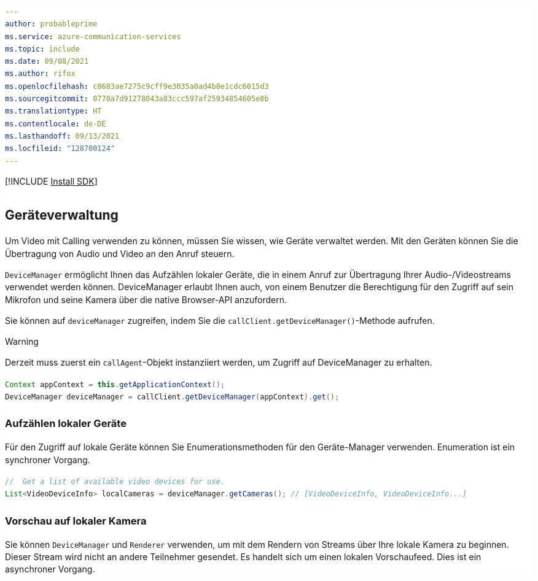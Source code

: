 ```yaml
---
author: probableprime
ms.service: azure-communication-services
ms.topic: include
ms.date: 09/08/2021
ms.author: rifox
ms.openlocfilehash: c8683ae7275c9cff9e3035a0ad4b0e1cdc6015d3
ms.sourcegitcommit: 0770a7d91278043a83ccc597af25934854605e8b
ms.translationtype: HT
ms.contentlocale: de-DE
ms.lasthandoff: 09/13/2021
ms.locfileid: "128700124"
---
```

[!INCLUDE [Install SDK](../install-sdk/install-sdk-android.md)]

## <a name="device-management"></a>Geräteverwaltung
Um Video mit Calling verwenden zu können, müssen Sie wissen, wie Geräte verwaltet werden. Mit den Geräten können Sie die Übertragung von Audio und Video an den Anruf steuern.

`DeviceManager` ermöglicht Ihnen das Aufzählen lokaler Geräte, die in einem Anruf zur Übertragung Ihrer Audio-/Videostreams verwendet werden können. DeviceManager erlaubt Ihnen auch, von einem Benutzer die Berechtigung für den Zugriff auf sein Mikrofon und seine Kamera über die native Browser-API anzufordern.

Sie können auf `deviceManager` zugreifen, indem Sie die `callClient.getDeviceManager()`-Methode aufrufen.
> [!WARNING]
> Derzeit muss zuerst ein `callAgent`-Objekt instanziiert werden, um Zugriff auf DeviceManager zu erhalten.

```java
Context appContext = this.getApplicationContext();
DeviceManager deviceManager = callClient.getDeviceManager(appContext).get();
```

### <a name="enumerate-local-devices"></a>Aufzählen lokaler Geräte

Für den Zugriff auf lokale Geräte können Sie Enumerationsmethoden für den Geräte-Manager verwenden. Enumeration ist ein synchroner Vorgang.

```java
//  Get a list of available video devices for use.
List<VideoDeviceInfo> localCameras = deviceManager.getCameras(); // [VideoDeviceInfo, VideoDeviceInfo...]
```

### <a name="local-camera-preview"></a>Vorschau auf lokaler Kamera

Sie können `DeviceManager` und `Renderer` verwenden, um mit dem Rendern von Streams über Ihre lokale Kamera zu beginnen. Dieser Stream wird nicht an andere Teilnehmer gesendet. Es handelt sich um einen lokalen Vorschaufeed. Dies ist ein asynchroner Vorgang.
